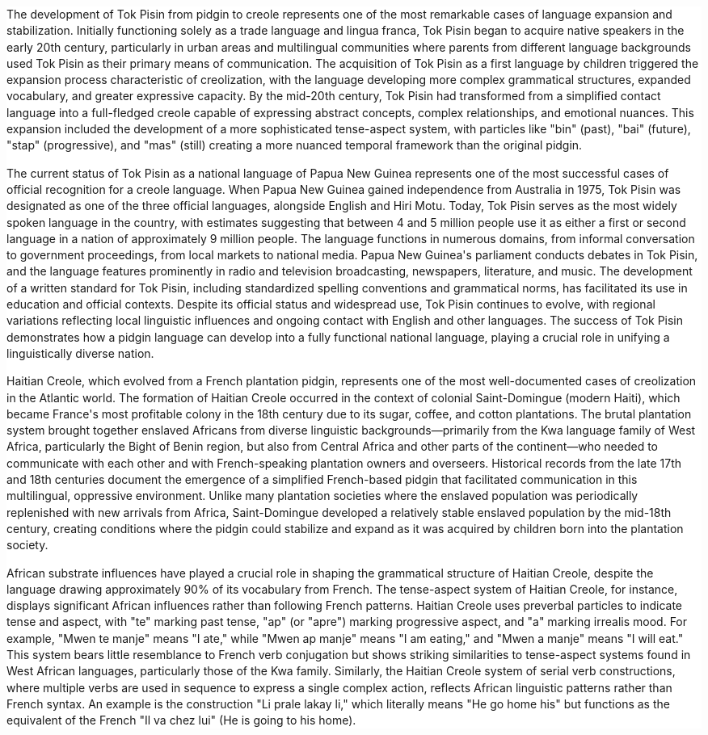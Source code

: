 The development of Tok Pisin from pidgin to creole represents one of the most remarkable cases of language expansion and stabilization. Initially functioning solely as a trade language and lingua franca, Tok Pisin began to acquire native speakers in the early 20th century, particularly in urban areas and multilingual communities where parents from different language backgrounds used Tok Pisin as their primary means of communication. The acquisition of Tok Pisin as a first language by children triggered the expansion process characteristic of creolization, with the language developing more complex grammatical structures, expanded vocabulary, and greater expressive capacity. By the mid-20th century, Tok Pisin had transformed from a simplified contact language into a full-fledged creole capable of expressing abstract concepts, complex relationships, and emotional nuances. This expansion included the development of a more sophisticated tense-aspect system, with particles like "bin" (past), "bai" (future), "stap" (progressive), and "mas" (still) creating a more nuanced temporal framework than the original pidgin.

The current status of Tok Pisin as a national language of Papua New Guinea represents one of the most successful cases of official recognition for a creole language. When Papua New Guinea gained independence from Australia in 1975, Tok Pisin was designated as one of the three official languages, alongside English and Hiri Motu. Today, Tok Pisin serves as the most widely spoken language in the country, with estimates suggesting that between 4 and 5 million people use it as either a first or second language in a nation of approximately 9 million people. The language functions in numerous domains, from informal conversation to government proceedings, from local markets to national media. Papua New Guinea's parliament conducts debates in Tok Pisin, and the language features prominently in radio and television broadcasting, newspapers, literature, and music. The development of a written standard for Tok Pisin, including standardized spelling conventions and grammatical norms, has facilitated its use in education and official contexts. Despite its official status and widespread use, Tok Pisin continues to evolve, with regional variations reflecting local linguistic influences and ongoing contact with English and other languages. The success of Tok Pisin demonstrates how a pidgin language can develop into a fully functional national language, playing a crucial role in unifying a linguistically diverse nation.

Haitian Creole, which evolved from a French plantation pidgin, represents one of the most well-documented cases of creolization in the Atlantic world. The formation of Haitian Creole occurred in the context of colonial Saint-Domingue (modern Haiti), which became France's most profitable colony in the 18th century due to its sugar, coffee, and cotton plantations. The brutal plantation system brought together enslaved Africans from diverse linguistic backgrounds—primarily from the Kwa language family of West Africa, particularly the Bight of Benin region, but also from Central Africa and other parts of the continent—who needed to communicate with each other and with French-speaking plantation owners and overseers. Historical records from the late 17th and 18th centuries document the emergence of a simplified French-based pidgin that facilitated communication in this multilingual, oppressive environment. Unlike many plantation societies where the enslaved population was periodically replenished with new arrivals from Africa, Saint-Domingue developed a relatively stable enslaved population by the mid-18th century, creating conditions where the pidgin could stabilize and expand as it was acquired by children born into the plantation society.

African substrate influences have played a crucial role in shaping the grammatical structure of Haitian Creole, despite the language drawing approximately 90% of its vocabulary from French. The tense-aspect system of Haitian Creole, for instance, displays significant African influences rather than following French patterns. Haitian Creole uses preverbal particles to indicate tense and aspect, with "te" marking past tense, "ap" (or "apre") marking progressive aspect, and "a" marking irrealis mood. For example, "Mwen te manje" means "I ate," while "Mwen ap manje" means "I am eating," and "Mwen a manje" means "I will eat." This system bears little resemblance to French verb conjugation but shows striking similarities to tense-aspect systems found in West African languages, particularly those of the Kwa family. Similarly, the Haitian Creole system of serial verb constructions, where multiple verbs are used in sequence to express a single complex action, reflects African linguistic patterns rather than French syntax. An example is the construction "Li prale lakay li," which literally means "He go home his" but functions as the equivalent of the French "Il va chez lui" (He is going to his home).
